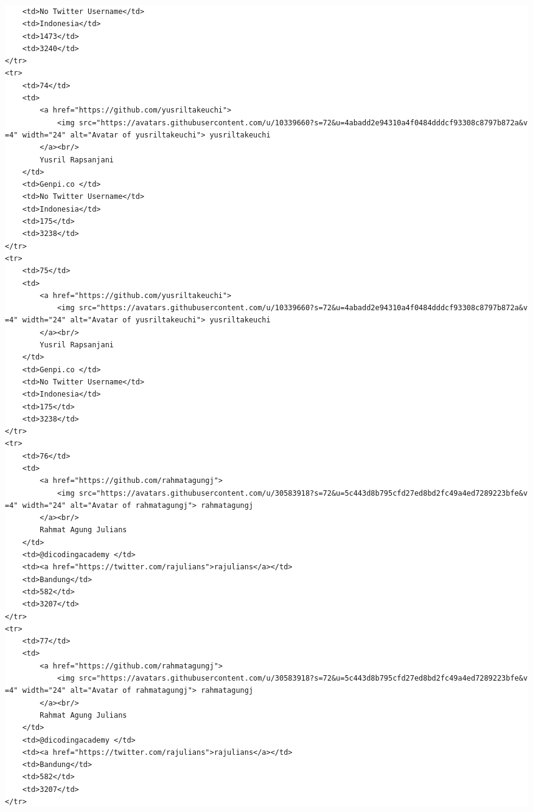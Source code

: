 		<td>No Twitter Username</td>
		<td>Indonesia</td>
		<td>1473</td>
		<td>3240</td>
	</tr>
	<tr>
		<td>74</td>
		<td>
			<a href="https://github.com/yusriltakeuchi">
				<img src="https://avatars.githubusercontent.com/u/10339660?s=72&u=4abadd2e94310a4f0484dddcf93308c8797b872a&v=4" width="24" alt="Avatar of yusriltakeuchi"> yusriltakeuchi
			</a><br/>
			Yusril Rapsanjani
		</td>
		<td>Genpi.co </td>
		<td>No Twitter Username</td>
		<td>Indonesia</td>
		<td>175</td>
		<td>3238</td>
	</tr>
	<tr>
		<td>75</td>
		<td>
			<a href="https://github.com/yusriltakeuchi">
				<img src="https://avatars.githubusercontent.com/u/10339660?s=72&u=4abadd2e94310a4f0484dddcf93308c8797b872a&v=4" width="24" alt="Avatar of yusriltakeuchi"> yusriltakeuchi
			</a><br/>
			Yusril Rapsanjani
		</td>
		<td>Genpi.co </td>
		<td>No Twitter Username</td>
		<td>Indonesia</td>
		<td>175</td>
		<td>3238</td>
	</tr>
	<tr>
		<td>76</td>
		<td>
			<a href="https://github.com/rahmatagungj">
				<img src="https://avatars.githubusercontent.com/u/30583918?s=72&u=5c443d8b795cfd27ed8bd2fc49a4ed7289223bfe&v=4" width="24" alt="Avatar of rahmatagungj"> rahmatagungj
			</a><br/>
			Rahmat Agung Julians
		</td>
		<td>@dicodingacademy </td>
		<td><a href="https://twitter.com/rajulians">rajulians</a></td>
		<td>Bandung</td>
		<td>582</td>
		<td>3207</td>
	</tr>
	<tr>
		<td>77</td>
		<td>
			<a href="https://github.com/rahmatagungj">
				<img src="https://avatars.githubusercontent.com/u/30583918?s=72&u=5c443d8b795cfd27ed8bd2fc49a4ed7289223bfe&v=4" width="24" alt="Avatar of rahmatagungj"> rahmatagungj
			</a><br/>
			Rahmat Agung Julians
		</td>
		<td>@dicodingacademy </td>
		<td><a href="https://twitter.com/rajulians">rajulians</a></td>
		<td>Bandung</td>
		<td>582</td>
		<td>3207</td>
	</tr>